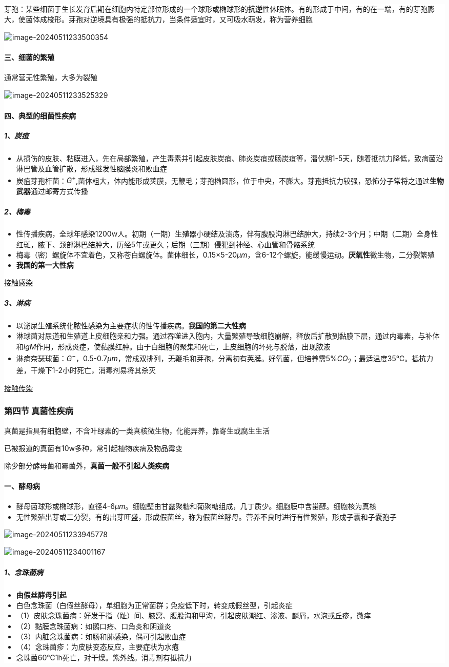 芽孢：某些细菌于生长发育后期在细胞内特定部位形成的一个球形或椭球形的**抗逆**性休眠体。有的形成于中间，有的在一端，有的芽孢膨大，使菌体成梭形。芽孢对逆境具有极强的抵抗力，当条件适宜时，又可吸水萌发，称为营养细胞

![image-20240511233500354](C:\Users\cyz\AppData\Roaming\Typora\typora-user-images\image-20240511233500354.png)

#### 三、细菌的繁殖

通常营无性繁殖，大多为裂殖

![image-20240511233525329](C:\Users\cyz\AppData\Roaming\Typora\typora-user-images\image-20240511233525329.png)

#### 四、典型的细菌性疾病

##### 1、炭疽

- 从损伤的皮肤、粘膜进入，先在局部繁殖，产生毒素并引起皮肤炭疽、肺炎炭疽或肠炭疽等，潜伏期1-5天，随着抵抗力降低，致病菌沿淋巴管及血管扩散，形成继发性脑膜炎和败血症
- 炭疽芽孢杆菌：$G^+$,菌体粗大，体内能形成荚膜，无鞭毛；芽孢椭圆形，位于中央，不膨大。芽孢抵抗力较强，恐怖分子常将之通过**生物武器**通过邮寄方式传播

##### 2、梅毒

- 性传播疾病，全球年感染1200w人。初期（一期）生殖器小硬结及溃疡，伴有腹股沟淋巴结肿大，持续2-3个月；中期（二期）全身性红斑，腋下、颈部淋巴结肿大，历经5年或更久；后期（三期）侵犯到神经、心血管和骨骼系统
- 梅毒（密）螺旋体不宜着色，又称苍白螺旋体。菌体细长，0.15×5-20$\mu m$，含6-12个螺旋，能缓慢运动。**厌氧性**微生物，二分裂繁殖
- **我国的第一大性病**

<u>接触感染</u>

##### 3、淋病

- 以泌尿生殖系统化脓性感染为主要症状的性传播疾病。**我国的第二大性病**
- 淋球菌对尿道和生殖道上皮细胞亲和力强。通过吞噬进入胞内，大量繁殖导致细胞崩解，释放后扩散到黏膜下层，通过内毒素，与补体和$lgM$作用，形成炎症，使黏膜红肿。由于白细胞的聚集和死亡，上皮细胞的坏死与脱落，出现脓液
- 淋病奈瑟球菌：$G^-$，0.5-0.7$\mu m$，常成双排列，无鞭毛和芽孢，分离初有荚膜。好氧菌，但培养需5%$CO_2$；最适温度35℃。抵抗力差，干燥下1-2小时死亡，消毒剂易将其杀灭

<u>接触传染</u>

### 第四节 真菌性疾病

真菌是指具有细胞壁，不含叶绿素的一类真核微生物，化能异养，靠寄生或腐生生活

已被报道的真菌有10w多种，常引起植物疾病及物品霉变

除少部分酵母菌和霉菌外，**真菌一般不引起人类疾病**

#### 一、酵母病

- 酵母菌球形或椭球形，直径4-6$\mu m$。细胞壁由甘露聚糖和葡聚糖组成，几丁质少。细胞膜中含甾醇。细胞核为真核
- 无性繁殖出芽或二分裂，有的出芽旺盛，形成假菌丝，称为假菌丝酵母。营养不良时进行有性繁殖，形成子囊和子囊孢子

![image-20240511233945778](C:\Users\cyz\AppData\Roaming\Typora\typora-user-images\image-20240511233945778.png)

![image-20240511234001167](C:\Users\cyz\AppData\Roaming\Typora\typora-user-images\image-20240511234001167.png)

##### 1、念珠菌病

- **由假丝酵母引起**
- 白色念珠菌（白假丝酵母），单细胞为正常菌群；免疫低下时，转变成假丝型，引起炎症
- （1）皮肤念珠菌病：好发于指（趾）间、腋窝、腹股沟和甲沟，引起皮肤潮红、渗液、麟屑，水泡或丘疹，微痒
- （2）黏膜念珠菌病：如鹅口疮、口角炎和阴道炎
- （3）内脏念珠菌病：如肠和肺感染，偶可引起败血症
- （4）念珠菌疹：为皮肤变态反应，主要症状为水疱
- 念珠菌60℃1h死亡，对干燥。紫外线。消毒剂有抵抗力
